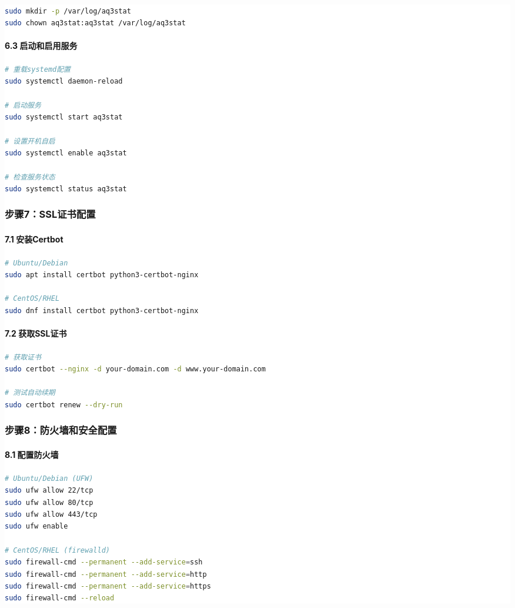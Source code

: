 ```bash
sudo mkdir -p /var/log/aq3stat
sudo chown aq3stat:aq3stat /var/log/aq3stat
```

#### 6.3 启动和启用服务

```bash
# 重载systemd配置
sudo systemctl daemon-reload

# 启动服务
sudo systemctl start aq3stat

# 设置开机自启
sudo systemctl enable aq3stat

# 检查服务状态
sudo systemctl status aq3stat
```

### 步骤7：SSL证书配置

#### 7.1 安装Certbot

```bash
# Ubuntu/Debian
sudo apt install certbot python3-certbot-nginx

# CentOS/RHEL
sudo dnf install certbot python3-certbot-nginx
```

#### 7.2 获取SSL证书

```bash
# 获取证书
sudo certbot --nginx -d your-domain.com -d www.your-domain.com

# 测试自动续期
sudo certbot renew --dry-run
```

### 步骤8：防火墙和安全配置

#### 8.1 配置防火墙

```bash
# Ubuntu/Debian (UFW)
sudo ufw allow 22/tcp
sudo ufw allow 80/tcp
sudo ufw allow 443/tcp
sudo ufw enable

# CentOS/RHEL (firewalld)
sudo firewall-cmd --permanent --add-service=ssh
sudo firewall-cmd --permanent --add-service=http
sudo firewall-cmd --permanent --add-service=https
sudo firewall-cmd --reload
```
